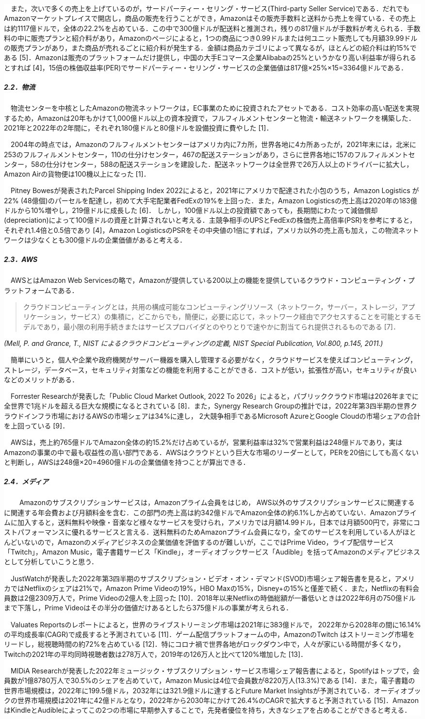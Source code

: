 　また，次いで多くの売上を上げているのが，サードパーティー・セリング・サービス(Third-party Seller Service)である．だれでもAmazonマーケットプレイスで開店し，商品の販売を行うことができ，Amazonはその販売手数料と送料から売上を得ている．その売上は約1117億ドルで，全体の22.2%を占めている．この中で300億ドルが配送料と推測され，残りの817億ドルが手数料が考えられる．手数料の中に販売プランと紹介料があり，Amazonのページによると，1つの商品につき0.99ドルまたは何ユニット販売しても月額39.99ドルの販売プランがあり，また商品が売れるごとに紹介料が発生する．金額は商品カテゴリによって異なるが，ほとんどの紹介料は約15%である [5]．Amazonは販売のプラットフォームだけ提供し，中国の大手Eコマース企業Alibabaの25%というかなり高い利益率が得られるとすれば [4]，15倍の株価収益率(PER)でサードパーティー・セリング・サービスの企業価値は817億×25%×15=3364億ドルである．

##### 2.2．物流
　物流センターを中核としたAmazonの物流ネットワークは，EC事業のために投資されたアセットである．コスト効率の高い配送を実現するため，Amazonは20年もかけて1,000億ドル以上の資本投資で，フルフィルメントセンターと物流・輸送ネットワークを構築した． 2021年と2022年の2年間に，それぞれ180億ドルと80億ドルを設備投資に費やした [1]．

　2004年の時点では，Amazonのフルフィルメントセンターはアメリカ内に7カ所，世界各地に4カ所あったが，2021年末には，北米に253のフルフィルメントセンター，110の仕分けセンター，467の配送ステーションがあり，さらに世界各地に157のフルフィルメントセンター，58の仕分けセンター，588の配送ステーションを建設した．配送ネットワークは全世界で26万人以上のドライバーに拡大し，Amazon Airの貨物便は100機以上になった [1]．

　Pitney Bowesが発表されたParcel Shipping Index 2022によると，2021年にアメリカで配達された小包のうち，Amazon Logistics が22% (48億個)のパーセルを配達し，初めて大手宅配業者FedExの19%を上回った．また，Amazon Logisticsの売上高は2020年の183億ドルから10%増やし，219億ドルに成長した [6]．
しかし，100億ドル以上の投資額であっても，長期間にわたって減価償却(depreciation)によって100億ドルの資産と計算されないと考える．主競争相手のUPSとFedExの株価売上高倍率(PSR)を参考にすると，それぞれ1.4倍と0.5倍であり [4]，Amazon LogisticsのPSRをその中央値の1倍にすれば，アメリカ以外の売上高も加え，この物流ネットワークは少なくとも300億ドルの企業価値があると考える．

##### 2.3．AWS
　AWSとはAmazon Web Servicesの略で，Amazonが提供している200以上の機能を提供しているクラウド・コンピューティング・プラットフォームである．

> クラウドコンピューティングとは，共用の構成可能なコンピューティングリソース（ネットワーク，サーバー，ストレージ，アプリケーション，サービス）の集積に，どこからでも，簡便に，必要に応じて，ネットワーク経由でアクセスすることを可能とするモデルであり，最小限の利用手続きまたはサービスプロバイダとのやりとりで速やかに割当てられ提供されるものである [7]．

*(Mell, P. and Grance, T., NIST によるクラウドコンピューティングの定義, NIST Special Publication, Vol.800, p.145, 2011.)*

　簡単にいうと，個人や企業や政府機関がサーバー機器を購入し管理する必要がなく，クラウドサービスを使えばコンピューティング，ストレージ，データベース，セキュリティ対策などの機能を利用することができる．コストが低い，拡張性が高い，セキュリティが良いなどのメリットがある．

　Forrester Researchが発表した「Public Cloud Market Outlook, 2022 To 2026」によると，パブリッククラウド市場は2026年までに全世界で1兆ドルを超える巨大な規模になるとされている [8]．また，Synergy Research Groupの推計では，2022年第3四半期の世界クラウドインフラ市場におけるAWSの市場シェアは34%に達し， 2大競争相手であるMicrosoft AzureとGoogle Cloudの市場シェアの合計を上回っている [9]．

　AWSは，売上約765億ドルでAmazon全体の約15.2%だけ占めているが，営業利益率は32%で営業利益は248億ドルであり，実はAmazonの事業の中で最も収益性の高い部門である．AWSはクラウドという巨大な市場のリーダーとして，PERを20倍にしても高くないと判断し，AWSは248億×20=4960億ドルの企業価値を持つことが算出できる．

##### 2.4．メディア
　
　Amazonのサブスクリプションサービスは，Amazonプライム会員をはじめ， AWS以外のサブスクリプションサービスに関連するに関連する年会費および月額料金を含む．この部門の売上高は約342億ドルでAmazon全体の約6.1%しか占めていない．Amazonプライムに加入すると，送料無料や映像・音楽など様々なサービスを受けられ，アメリカでは月額14.99ドル，日本では月額500円で，非常にコストパフォーマンスに優れるサービスと言える．送料無料のためAmazonプライム会員になり，全てのサービスを利用している人がほとんどいないので，Amazonのメディアビジネスの企業価値を評価するのが難しいが，ここではPrime Video，ライブ配信サービス「Twitch」，Amazon Music，電子書籍サービス「Kindle」，オーディオブックサービス「Audible」を括ってAmazonのメディアビジネスとして分析していこうと思う．

　JustWatchが発表した2022年第3四半期のサブスクリプション・ビデオ・オン・デマンド(SVOD)市場シェア報告書を見ると，アメリカではNetflixのシェアは21%で，Amazon Prime Videoの19%，HBO Maxの15%，Disney+の15%と僅差で続く．また，Netflixの有料会員数は2億2309万人で，Prime Videoの2億人を上回った [10]．2018年以来Netflixの時価総額が一番低いときは2022年6月の750億ドルまで下落し，Prime Videoはその半分の価値だけあるとしたら375億ドルの事業が考えられる．

　Valuates Reportsのレポートによると，世界のライブストリーミング市場は2021年に383億ドルで， 2022年から2028年の間に16.14%の平均成長率(CAGR)で成長すると予測されている [11]．ゲーム配信プラットフォームの中，AmazonのTwitch はストリーミング市場をリードし，総視聴時間の約72%を占めている [12]．特にコロナ禍で世界各地がロックダウン中で，人々が家にいる時間が多くなり，Twitchの2021年の平均同時視聴者数は278万人で，2019年の126万人と比べて120%増加した [13]．

　MIDiA Researchが発表した2022年ミュージック・サブスクリプション・サービス市場シェア報告書によると，Spotifyはトップで，会員数が1億8780万人で30.5%のシェアを占めていて，Amazon Musicは4位で会員数が8220万人(13.3%)である [14]．また，電子書籍の世界市場規模は，2022年に199.5億ドル，2032年には321.9億ドルに達するとFuture Market Insightsが予測されている．オーディオブックの世界市場規模は2021年に42億ドルとなり，2022年から2030年にかけて26.4%のCAGRで拡大すると予測されている [15]．AmazonはKindleとAudibleによってこの2つの市場に早期参入することで，先発者優位を持ち，大きなシェアを占めることができると考える．
